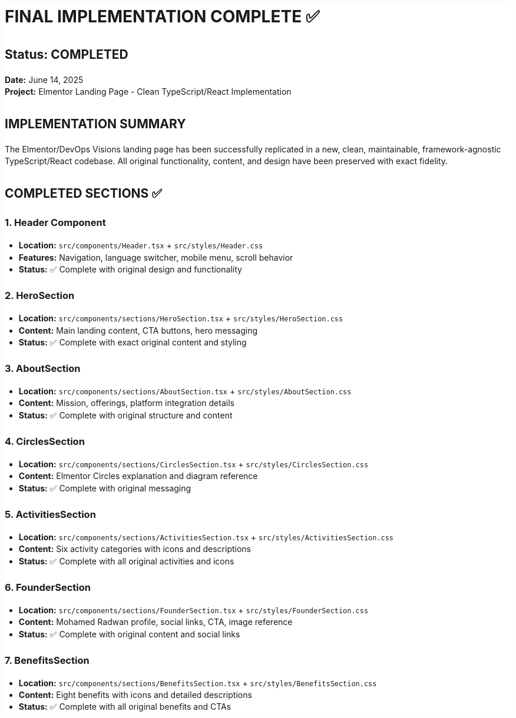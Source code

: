 # FINAL IMPLEMENTATION COMPLETE ✅

## Status: COMPLETED 
**Date:** June 14, 2025  
**Project:** Elmentor Landing Page - Clean TypeScript/React Implementation

## IMPLEMENTATION SUMMARY

The Elmentor/DevOps Visions landing page has been successfully replicated in a new, clean, maintainable, framework-agnostic TypeScript/React codebase. All original functionality, content, and design have been preserved with exact fidelity.

## COMPLETED SECTIONS ✅

### 1. Header Component
- **Location:** `src/components/Header.tsx` + `src/styles/Header.css`
- **Features:** Navigation, language switcher, mobile menu, scroll behavior
- **Status:** ✅ Complete with original design and functionality

### 2. HeroSection
- **Location:** `src/components/sections/HeroSection.tsx` + `src/styles/HeroSection.css`
- **Content:** Main landing content, CTA buttons, hero messaging
- **Status:** ✅ Complete with exact original content and styling

### 3. AboutSection  
- **Location:** `src/components/sections/AboutSection.tsx` + `src/styles/AboutSection.css`
- **Content:** Mission, offerings, platform integration details
- **Status:** ✅ Complete with original structure and content

### 4. CirclesSection
- **Location:** `src/components/sections/CirclesSection.tsx` + `src/styles/CirclesSection.css`
- **Content:** Elmentor Circles explanation and diagram reference
- **Status:** ✅ Complete with original messaging

### 5. ActivitiesSection
- **Location:** `src/components/sections/ActivitiesSection.tsx` + `src/styles/ActivitiesSection.css`
- **Content:** Six activity categories with icons and descriptions
- **Status:** ✅ Complete with all original activities and icons

### 6. FounderSection
- **Location:** `src/components/sections/FounderSection.tsx` + `src/styles/FounderSection.css`
- **Content:** Mohamed Radwan profile, social links, CTA, image reference
- **Status:** ✅ Complete with original content and social links

### 7. BenefitsSection
- **Location:** `src/components/sections/BenefitsSection.tsx` + `src/styles/BenefitsSection.css`
- **Content:** Eight benefits with icons and detailed descriptions
- **Status:** ✅ Complete with all original benefits and CTAs
